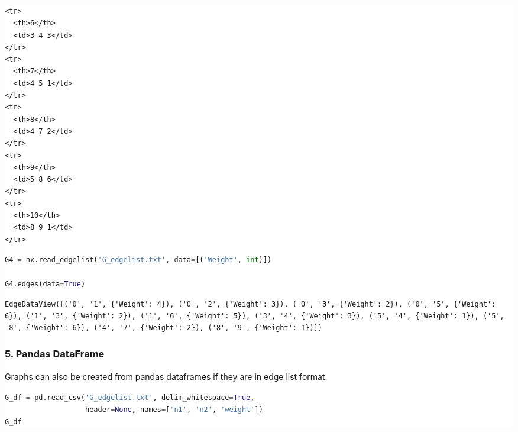     <tr>
      <th>6</th>
      <td>3 4 3</td>
    </tr>
    <tr>
      <th>7</th>
      <td>4 5 1</td>
    </tr>
    <tr>
      <th>8</th>
      <td>4 7 2</td>
    </tr>
    <tr>
      <th>9</th>
      <td>5 8 6</td>
    </tr>
    <tr>
      <th>10</th>
      <td>8 9 1</td>
    </tr>
  </tbody>
</table>
</div>




```python
G4 = nx.read_edgelist('G_edgelist.txt', data=[('Weight', int)])

G4.edges(data=True)
```




    EdgeDataView([('0', '1', {'Weight': 4}), ('0', '2', {'Weight': 3}), ('0', '3', {'Weight': 2}), ('0', '5', {'Weight': 6}), ('1', '3', {'Weight': 2}), ('1', '6', {'Weight': 5}), ('3', '4', {'Weight': 3}), ('5', '4', {'Weight': 1}), ('5', '8', {'Weight': 6}), ('4', '7', {'Weight': 2}), ('8', '9', {'Weight': 1})])



### 5. Pandas DataFrame

Graphs can also be created from pandas dataframes if they are in edge list format.


```python
G_df = pd.read_csv('G_edgelist.txt', delim_whitespace=True,
                   header=None, names=['n1', 'n2', 'weight'])
G_df
```




<div>
<style scoped>
    .dataframe tbody tr th:only-of-type {
        vertical-align: middle;
    }
